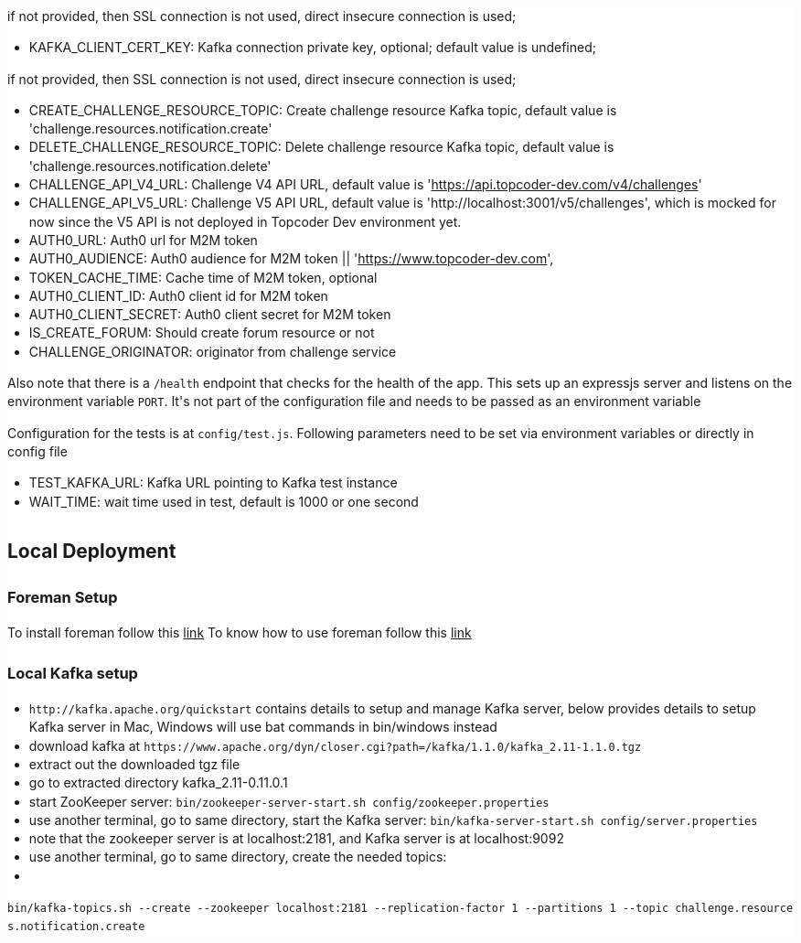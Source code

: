 if not provided, then SSL connection is not used, direct insecure connection is used;

- KAFKA_CLIENT_CERT_KEY: Kafka connection private key, optional; default value is undefined;

if not provided, then SSL connection is not used, direct insecure connection is used;
- CREATE_CHALLENGE_RESOURCE_TOPIC: Create challenge resource Kafka topic, default value is 'challenge.resources.notification.create'
- DELETE_CHALLENGE_RESOURCE_TOPIC: Delete challenge resource Kafka topic, default value is 'challenge.resources.notification.delete'
- CHALLENGE_API_V4_URL: Challenge V4 API URL, default value is 'https://api.topcoder-dev.com/v4/challenges'
- CHALLENGE_API_V5_URL: Challenge V5 API URL, default value is 'http://localhost:3001/v5/challenges', which is mocked for now since the V5 API is not deployed in Topcoder Dev environment yet.
- AUTH0_URL: Auth0 url for M2M token
- AUTH0_AUDIENCE: Auth0 audience for M2M token || 'https://www.topcoder-dev.com',
- TOKEN_CACHE_TIME: Cache time of M2M token, optional
- AUTH0_CLIENT_ID: Auth0 client id for M2M token
- AUTH0_CLIENT_SECRET: Auth0 client secret for M2M token
- IS_CREATE_FORUM: Should create forum resource or not
- CHALLENGE_ORIGINATOR: originator from challenge service

Also note that there is a `/health` endpoint that checks for the health of the app. This sets up an expressjs server and listens on the environment variable `PORT`. It's not part of the configuration file and needs to be passed as an environment variable

Configuration for the tests is at `config/test.js`. Following parameters need to be set via environment variables or directly in config file
- TEST_KAFKA_URL: Kafka URL pointing to Kafka test instance
- WAIT_TIME: wait time used in test, default is 1000 or one second

## Local Deployment

### Foreman Setup
To install foreman follow this [link](https://theforeman.org/manuals/1.24/#3.InstallingForeman)
To know how to use foreman follow this [link](https://theforeman.org/manuals/1.24/#2.Quickstart)

### Local Kafka setup

-  `http://kafka.apache.org/quickstart` contains details to setup and manage Kafka server,
below provides details to setup Kafka server in Mac, Windows will use bat commands in bin/windows instead
- download kafka at `https://www.apache.org/dyn/closer.cgi?path=/kafka/1.1.0/kafka_2.11-1.1.0.tgz`
- extract out the downloaded tgz file
- go to extracted directory kafka_2.11-0.11.0.1
- start ZooKeeper server:
`bin/zookeeper-server-start.sh config/zookeeper.properties`
- use another terminal, go to same directory, start the Kafka server:
`bin/kafka-server-start.sh config/server.properties`
- note that the zookeeper server is at localhost:2181, and Kafka server is at localhost:9092
- use another terminal, go to same directory, create the needed topics:
- 
`bin/kafka-topics.sh --create --zookeeper localhost:2181 --replication-factor 1 --partitions 1 --topic challenge.resources.notification.create`
